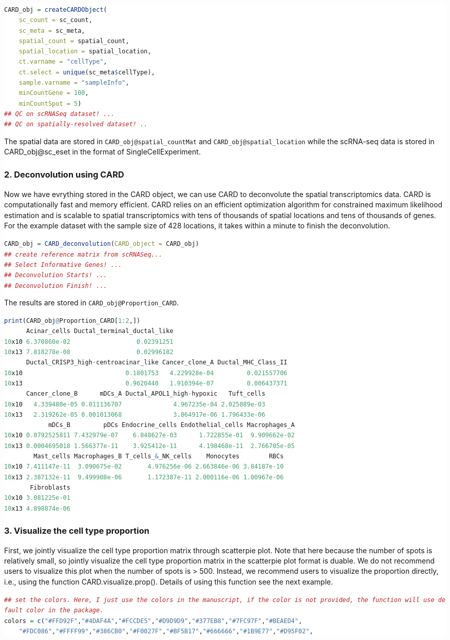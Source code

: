 ```r
CARD_obj = createCARDObject(
	sc_count = sc_count,
	sc_meta = sc_meta,
	spatial_count = spatial_count,
	spatial_location = spatial_location,
	ct.varname = "cellType",
	ct.select = unique(sc_meta$cellType),
	sample.varname = "sampleInfo",
	minCountGene = 100,
	minCountSpot = 5) 
## QC on scRNASeq dataset! ...
## QC on spatially-resolved dataset! ..
```
The spatial data are stored in `CARD_obj@spatial_countMat` and `CARD_obj@spatial_location` while the scRNA-seq data is stored in CARD_obj@sc_eset in the format of SingleCellExperiment. 

### 2. Deconvolution using CARD
Now we have evrything stored in the CARD object, we can use CARD to deconvolute the spatial transcriptomics data. CARD is computationally fast and memory efficient. CARD relies on an efficient optimization algorithm for constrained maximum likelihood estimation and is scalable to spatial transcriptomics with tens of thousands of spatial locations and tens of thousands of genes. For the example dataset with the sample size of 428 locations, it takes within a minute to finish the deconvolution. 

```r
CARD_obj = CARD_deconvolution(CARD_object = CARD_obj)
## create reference matrix from scRNASeq...
## Select Informative Genes! ...
## Deconvolution Starts! ...
## Deconvolution Finish! ...
```
The results are stored in `CARD_obj@Proportion_CARD`. 
```r
print(CARD_obj@Proportion_CARD[1:2,])
      Acinar_cells Ductal_terminal_ductal_like
10x10 6.370860e-02                  0.02391251
10x13 7.818278e-08                  0.02996182
      Ductal_CRISP3_high-centroacinar_like Cancer_clone_A Ductal_MHC_Class_II
10x10                            0.1801753   4.229928e-04         0.021557706
10x13                            0.9620440   1.910394e-07         0.006437371
      Cancer_clone_B      mDCs_A Ductal_APOL1_high-hypoxic   Tuft_cells
10x10   4.339480e-05 0.011136707              4.967235e-04 2.025089e-03
10x13   2.319262e-05 0.001013068              3.864917e-06 1.796433e-06
            mDCs_B         pDCs Endocrine_cells Endothelial_cells Macrophages_A
10x10 0.0792525811 7.432979e-07    6.848627e-03      1.722855e-01  9.909662e-02
10x13 0.0004695018 1.566377e-11    3.925412e-11      4.198468e-11  2.766705e-05
        Mast_cells Macrophages_B T_cells_&_NK_cells    Monocytes        RBCs
10x10 7.411147e-11  3.090675e-02       4.976256e-06 2.663846e-06 3.84187e-10
10x13 2.387132e-11  9.499908e-06       1.172387e-11 2.000116e-06 1.00967e-06
       Fibroblasts
10x10 3.081225e-01
10x13 4.898874e-06
```
### 3. Visualize the cell type proportion
First, we jointly visualize the cell type proportion matrix through scatterpie plot. Note that here because the number of spots is relatively small, so jointly visualize the cell type proportion matrix in the scatterpie plot format is duable. We do not recommend users to visualize this plot when the number of spots is > 500. Instead, we recommend users to visualize the proportion directly, i.e., using the function CARD.visualize.prop(). Details of using this function see the next example.  
```r
## set the colors. Here, I just use the colors in the manuscript, if the color is not provided, the function will use default color in the package. 
colors = c("#FFD92F","#4DAF4A","#FCCDE5","#D9D9D9","#377EB8","#7FC97F","#BEAED4",
    "#FDC086","#FFFF99","#386CB0","#F0027F","#BF5B17","#666666","#1B9E77","#D95F02",
```